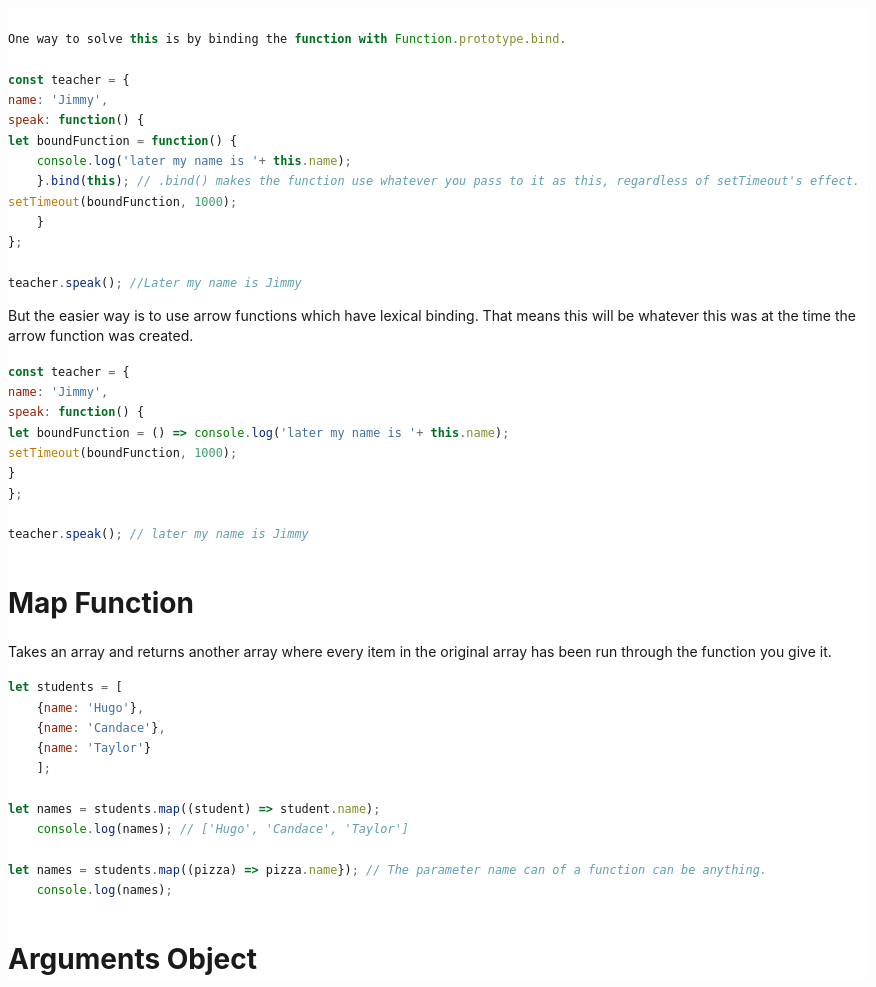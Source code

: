 ```JavaScript

One way to solve this is by binding the function with Function.prototype.bind. 

const teacher = {
name: 'Jimmy',
speak: function() {
let boundFunction = function() {
	console.log('later my name is '+ this.name); 
	}.bind(this); // .bind() makes the function use whatever you pass to it as this, regardless of setTimeout's effect.
setTimeout(boundFunction, 1000);
	} 
};

teacher.speak(); //Later my name is Jimmy
```
			

But the easier way is to use arrow functions which have lexical binding. 
That means this will be whatever this was at the time the arrow function was created. 

```JavaScript
const teacher = {
name: 'Jimmy',
speak: function() {
let boundFunction = () => console.log('later my name is '+ this.name);
setTimeout(boundFunction, 1000); 
}
};

teacher.speak(); // later my name is Jimmy


```
# Map Function
			
Takes an array and returns another array where every item in the original array has been run through the function you give it. 
```JavaScript
let students = [
	{name: 'Hugo'},
	{name: 'Candace'},
	{name: 'Taylor'}
	];

let names = students.map((student) => student.name);
	console.log(names); // ['Hugo', 'Candace', 'Taylor']

let names = students.map((pizza) => pizza.name}); // The parameter name can of a function can be anything.
	console.log(names);

```
# Arguments Object
			